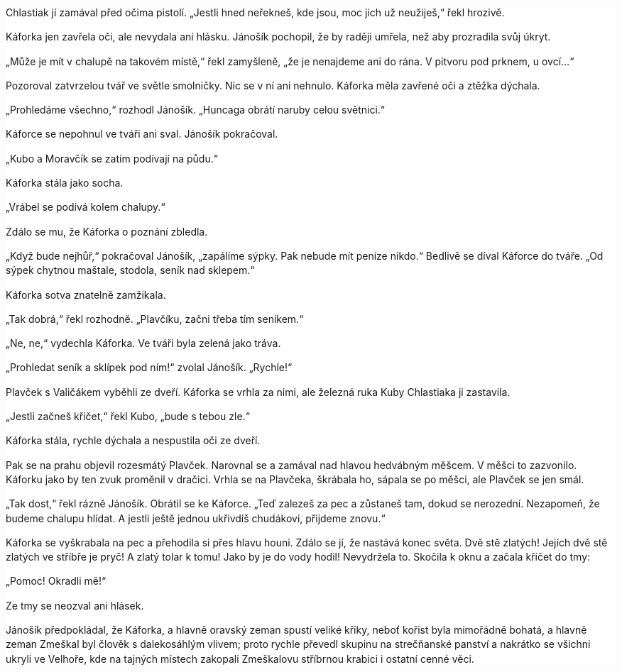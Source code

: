 Chlastiak jí zamával před očima pistolí. „Jestli hned neřekneš, kde jsou, moc jich už neužiješ,“ řekl hrozivě.

Káforka jen zavřela oči, ale nevydala ani hlásku. Jánošík pochopil, že by raději umřela, než aby prozradila svůj úkryt.

„Může je mít v chalupě na takovém místě,“ řekl zamyšleně, „že je nenajdeme ani do rána. V pitvoru pod prknem, u ovcí…“

Pozoroval zatvrzelou tvář ve světle smolničky. Nic se v ní ani nehnulo. Káforka měla zavřené oči a ztěžka dýchala.

„Prohledáme všechno,“ rozhodl Jánošík. „Huncaga obrátí naruby celou světnici.“

Káforce se nepohnul ve tváři ani sval. Jánošík pokračoval.

„Kubo a Moravčík se zatím podívají na půdu.“

Káforka stála jako socha.

„Vrábel se podívá kolem chalupy.“

Zdálo se mu, že Káforka o poznání zbledla.

„Když bude nejhůř,“ pokračoval Jánošík, „zapálíme sýpky. Pak nebude mít peníze nikdo.“ Bedlivě se díval Káforce do tváře. „Od sýpek chytnou maštale, stodola, seník nad sklepem.“

Káforka sotva znatelně zamžikala.

„Tak dobrá,“ řekl rozhodně. „Plavčíku, začni třeba tím seníkem.“

„Ne, ne,“ vydechla Káforka. Ve tváři byla zelená jako tráva.

„Prohledat seník a sklípek pod ním!“ zvolal Jánošík. „Rychle!“

Plavček s Valičákem vyběhli ze dveří. Káforka se vrhla za nimi, ale železná ruka Kuby Chlastiaka ji zastavila.

„Jestli začneš křičet,“ řekl Kubo, „bude s tebou zle.“

Káforka stála, rychle dýchala a nespustila oči ze dveří.

Pak se na prahu objevil rozesmátý Plavček. Narovnal se a zamával nad hlavou hedvábným měšcem. V měšci to zazvonilo. Káforku jako by ten zvuk proměnil v dračici. Vrhla se na Plavčeka, škrábala ho, sápala se po měšci, ale Plavček se jen smál.

„Tak dost,“ řekl rázně Jánošík. Obrátil se ke Káforce. „Teď zalezeš za pec a zůstaneš tam, dokud se nerozední. Nezapomeň, že budeme chalupu hlídat. A jestli ještě jednou ukřivdíš chudákovi, přijdeme znovu.“

Káforka se vyškrabala na pec a přehodila si přes hlavu houni. Zdálo se jí, že nastává konec světa. Dvě stě zlatých! Jejích dvě stě zlatých ve stříbře je pryč! A zlatý tolar k tomu! Jako by je do vody hodil! Nevydržela to. Skočila k oknu a začala křičet do tmy:

„Pomoc! Okradli mě!“

Ze tmy se neozval ani hlásek.

Jánošík předpokládal, že Káforka, a hlavně oravský zeman spustí veliké křiky, neboť kořist byla mimořádně bohatá, a hlavně zeman Zmeškal byl člověk s dalekosáhlým vlivem; proto rychle převedl skupinu na strečňanské panství a nakrátko se všichni ukryli ve Velhoře, kde na tajných místech zakopali Zmeškalovu stříbrnou krabici i ostatní cenné věci.
